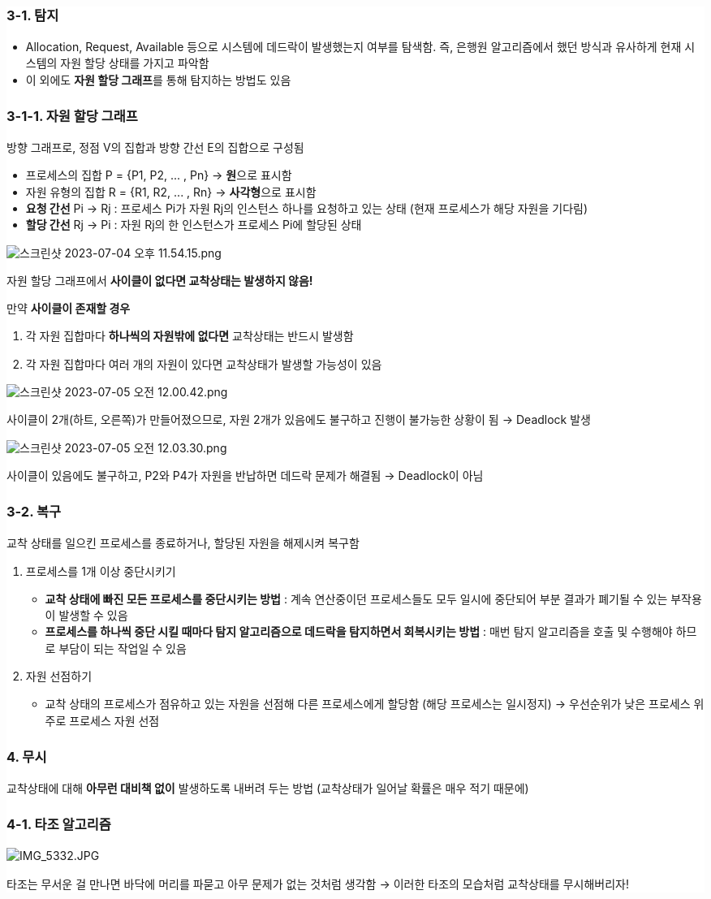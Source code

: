 ### 3-1. 탐지

- Allocation, Request, Available 등으로 시스템에 데드락이 발생했는지 여부를 탐색함. 즉, 은행원 알고리즘에서 했던 방식과 유사하게 현재 시스템의 자원 할당 상태를 가지고 파악함
- 이 외에도 **자원 할당 그래프**를 통해 탐지하는 방법도 있음

### 3-1-1. 자원 할당 그래프

방향 그래프로, 정점 V의 집합과 방향 간선 E의 집합으로 구성됨

- 프로세스의 집합 P = {P1, P2, ... , Pn} → **원**으로 표시함
- 자원 유형의 집합 R = {R1, R2, ... , Rn} → **사각형**으로 표시함
- **요청 간선** Pi → Rj : 프로세스 Pi가 자원 Rj의 인스턴스 하나를 요청하고 있는 상태 (현재 프로세스가 해당 자원을 기다림)
- **할당 간선** Rj → Pi : 자원 Rj의 한 인스턴스가 프로세스 Pi에 할당된 상태

![스크린샷 2023-07-04 오후 11.54.15.png](%E1%84%80%E1%85%AD%E1%84%8E%E1%85%A1%E1%86%A8%E1%84%89%E1%85%A1%E1%86%BC%E1%84%90%E1%85%A2%20(DeadLock)%207a7db34fac184b449aa768c59d1ad2ba/%25EC%258A%25A4%25ED%2581%25AC%25EB%25A6%25B0%25EC%2583%25B7_2023-07-04_%25EC%2598%25A4%25ED%259B%2584_11.54.15.png)

자원 할당 그래프에서 **사이클이 없다면 교착상태는 발생하지 않음!**

만약 **사이클이 존재할 경우**

1. 각 자원 집합마다 **하나씩의 자원밖에 없다면** 교착상태는 반드시 발생함

2. 각 자원 집합마다 여러 개의 자원이 있다면 교착상태가 발생할 가능성이 있음

![스크린샷 2023-07-05 오전 12.00.42.png](%E1%84%80%E1%85%AD%E1%84%8E%E1%85%A1%E1%86%A8%E1%84%89%E1%85%A1%E1%86%BC%E1%84%90%E1%85%A2%20(DeadLock)%207a7db34fac184b449aa768c59d1ad2ba/%25EC%258A%25A4%25ED%2581%25AC%25EB%25A6%25B0%25EC%2583%25B7_2023-07-05_%25EC%2598%25A4%25EC%25A0%2584_12.00.42.png)

사이클이 2개(하트, 오른쪽)가 만들어졌으므로, 자원 2개가 있음에도 불구하고 진행이 불가능한 상황이 됨 → Deadlock 발생

![스크린샷 2023-07-05 오전 12.03.30.png](%E1%84%80%E1%85%AD%E1%84%8E%E1%85%A1%E1%86%A8%E1%84%89%E1%85%A1%E1%86%BC%E1%84%90%E1%85%A2%20(DeadLock)%207a7db34fac184b449aa768c59d1ad2ba/%25EC%258A%25A4%25ED%2581%25AC%25EB%25A6%25B0%25EC%2583%25B7_2023-07-05_%25EC%2598%25A4%25EC%25A0%2584_12.03.30.png)

사이클이 있음에도 불구하고, P2와 P4가 자원을 반납하면 데드락 문제가 해결됨 → Deadlock이 아님

### 3-2. 복구

교착 상태를 일으킨 프로세스를 종료하거나, 할당된 자원을 해제시켜 복구함

1. 프로세스를 1개 이상 중단시키기
    - **교착 상태에 빠진 모든 프로세스를 중단시키는 방법** : 계속 연산중이던 프로세스들도 모두 일시에 중단되어 부분 결과가 폐기될 수 있는 부작용이 발생할 수 있음
    - **프로세스를 하나씩 중단 시킬 때마다 탐지 알고리즘으로 데드락을 탐지하면서 회복시키는 방법** : 매번 탐지 알고리즘을 호출 및 수행해야 하므로 부담이 되는 작업일 수 있음

1. 자원 선점하기
    - 교착 상태의 프로세스가 점유하고 있는 자원을 선점해 다른 프로세스에게 할당함 (해당 프로세스는 일시정지) → 우선순위가 낮은 프로세스 위주로 프로세스 자원 선점

### 4. 무시

교착상태에 대해 **아무런 대비책 없이** 발생하도록 내버려 두는 방법 
(교착상태가 일어날 확률은 매우 적기 때문에)

### 4-1. 타조 알고리즘

![IMG_5332.JPG](%E1%84%80%E1%85%AD%E1%84%8E%E1%85%A1%E1%86%A8%E1%84%89%E1%85%A1%E1%86%BC%E1%84%90%E1%85%A2%20(DeadLock)%207a7db34fac184b449aa768c59d1ad2ba/IMG_5332.jpg)

타조는 무서운 걸 만나면 바닥에 머리를 파묻고 아무 문제가 없는 것처럼 생각함 
→ 이러한 타조의 모습처럼 교착상태를 무시해버리자!
